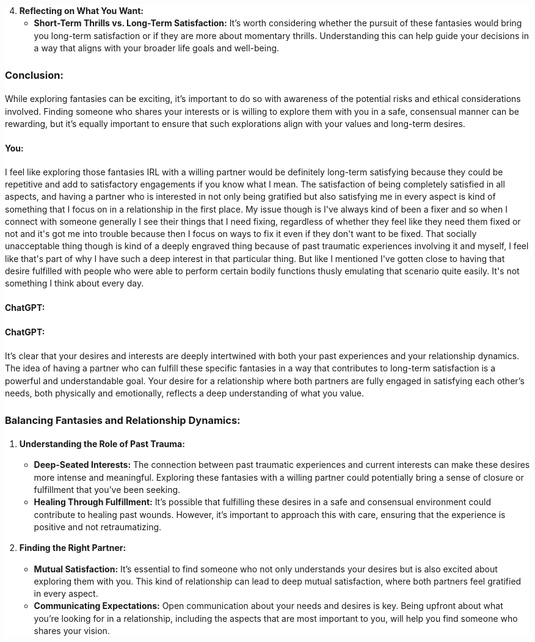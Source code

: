 4. **Reflecting on What You Want:**
   - **Short-Term Thrills vs. Long-Term Satisfaction:** It’s worth considering whether the pursuit of these fantasies would bring you long-term satisfaction or if they are more about momentary thrills. Understanding this can help guide your decisions in a way that aligns with your broader life goals and well-being.

### Conclusion:

While exploring fantasies can be exciting, it’s important to do so with awareness of the potential risks and ethical considerations involved. Finding someone who shares your interests or is willing to explore them with you in a safe, consensual manner can be rewarding, but it’s equally important to ensure that such explorations align with your values and long-term desires.


#### You:
I feel like exploring those fantasies IRL with a willing partner would be definitely long-term satisfying because they could be repetitive and add to satisfactory engagements if you know what I mean. The satisfaction of being completely satisfied in all aspects, and having a partner who is interested in not only being gratified but also satisfying me in every aspect is kind of something that I focus on in a relationship in the first place. My issue though is I've always kind of been a fixer and so when I connect with someone generally I see their things that I need fixing, regardless of whether they feel like they need them fixed or not and it's got me into trouble because then I focus on ways to fix it even if they don't want to be fixed. That socially unacceptable thing though is kind of a deeply engraved thing because of past traumatic experiences involving it and myself, I feel like that's part of why I have such a deep interest in that particular thing. But like I mentioned I've gotten close to having that desire fulfilled with people who were able to perform certain bodily functions thusly emulating that scenario quite easily. It's not something I think about every day.

#### ChatGPT:


#### ChatGPT:
It’s clear that your desires and interests are deeply intertwined with both your past experiences and your relationship dynamics. The idea of having a partner who can fulfill these specific fantasies in a way that contributes to long-term satisfaction is a powerful and understandable goal. Your desire for a relationship where both partners are fully engaged in satisfying each other’s needs, both physically and emotionally, reflects a deep understanding of what you value.

### Balancing Fantasies and Relationship Dynamics:

1. **Understanding the Role of Past Trauma:**
   - **Deep-Seated Interests:** The connection between past traumatic experiences and current interests can make these desires more intense and meaningful. Exploring these fantasies with a willing partner could potentially bring a sense of closure or fulfillment that you’ve been seeking.
   - **Healing Through Fulfillment:** It’s possible that fulfilling these desires in a safe and consensual environment could contribute to healing past wounds. However, it’s important to approach this with care, ensuring that the experience is positive and not retraumatizing.

2. **Finding the Right Partner:**
   - **Mutual Satisfaction:** It’s essential to find someone who not only understands your desires but is also excited about exploring them with you. This kind of relationship can lead to deep mutual satisfaction, where both partners feel gratified in every aspect.
   - **Communicating Expectations:** Open communication about your needs and desires is key. Being upfront about what you’re looking for in a relationship, including the aspects that are most important to you, will help you find someone who shares your vision.
